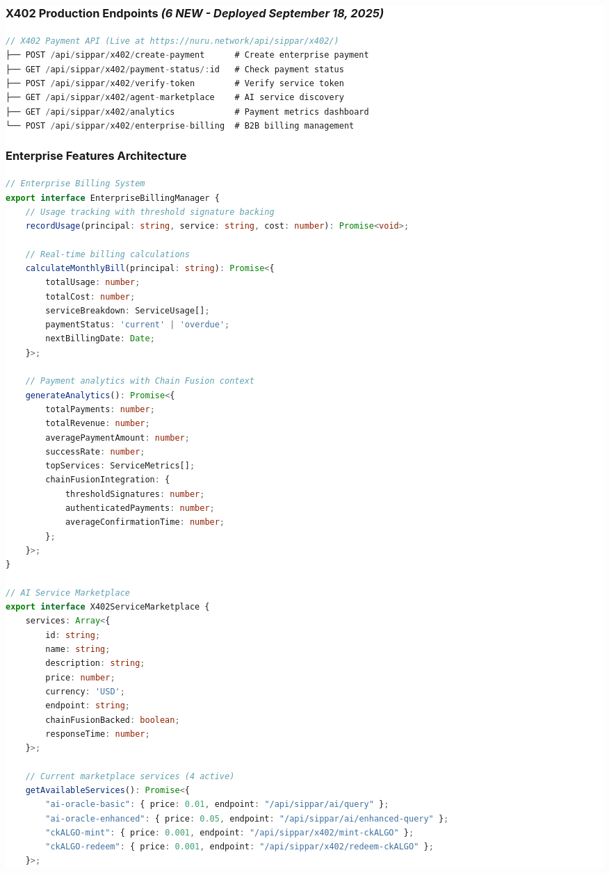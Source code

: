 ### **X402 Production Endpoints** *(6 NEW - Deployed September 18, 2025)*
```typescript
// X402 Payment API (Live at https://nuru.network/api/sippar/x402/)
├── POST /api/sippar/x402/create-payment      # Create enterprise payment
├── GET /api/sippar/x402/payment-status/:id   # Check payment status
├── POST /api/sippar/x402/verify-token        # Verify service token
├── GET /api/sippar/x402/agent-marketplace    # AI service discovery
├── GET /api/sippar/x402/analytics            # Payment metrics dashboard
└── POST /api/sippar/x402/enterprise-billing  # B2B billing management
```

### **Enterprise Features Architecture**
```typescript
// Enterprise Billing System
export interface EnterpriseBillingManager {
    // Usage tracking with threshold signature backing
    recordUsage(principal: string, service: string, cost: number): Promise<void>;

    // Real-time billing calculations
    calculateMonthlyBill(principal: string): Promise<{
        totalUsage: number;
        totalCost: number;
        serviceBreakdown: ServiceUsage[];
        paymentStatus: 'current' | 'overdue';
        nextBillingDate: Date;
    }>;

    // Payment analytics with Chain Fusion context
    generateAnalytics(): Promise<{
        totalPayments: number;
        totalRevenue: number;
        averagePaymentAmount: number;
        successRate: number;
        topServices: ServiceMetrics[];
        chainFusionIntegration: {
            thresholdSignatures: number;
            authenticatedPayments: number;
            averageConfirmationTime: number;
        };
    }>;
}

// AI Service Marketplace
export interface X402ServiceMarketplace {
    services: Array<{
        id: string;
        name: string;
        description: string;
        price: number;
        currency: 'USD';
        endpoint: string;
        chainFusionBacked: boolean;
        responseTime: number;
    }>;

    // Current marketplace services (4 active)
    getAvailableServices(): Promise<{
        "ai-oracle-basic": { price: 0.01, endpoint: "/api/sippar/ai/query" };
        "ai-oracle-enhanced": { price: 0.05, endpoint: "/api/sippar/ai/enhanced-query" };
        "ckALGO-mint": { price: 0.001, endpoint: "/api/sippar/x402/mint-ckALGO" };
        "ckALGO-redeem": { price: 0.001, endpoint: "/api/sippar/x402/redeem-ckALGO" };
    }>;
```